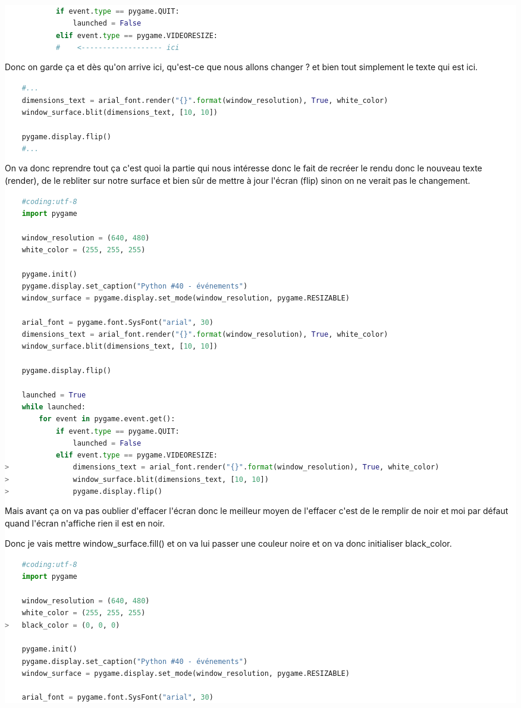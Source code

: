 ```py
            if event.type == pygame.QUIT:
                launched = False
            elif event.type == pygame.VIDEORESIZE:
            #    <------------------- ici
```        
Donc on garde ça et dès qu'on arrive ici, qu'est-ce que nous allons changer ? et bien tout simplement le texte qui est ici.
```py
    #...
    dimensions_text = arial_font.render("{}".format(window_resolution), True, white_color)
    window_surface.blit(dimensions_text, [10, 10])

    pygame.display.flip()
    #...
```
On va donc reprendre tout ça c'est quoi la partie qui nous intéresse donc le fait de recréer le rendu donc le nouveau texte (render), de le rebliter sur notre surface et bien sûr de mettre à jour l'écran (flip) sinon on ne verait pas le changement.
```py
    #coding:utf-8
    import pygame

    window_resolution = (640, 480)
    white_color = (255, 255, 255)

    pygame.init()
    pygame.display.set_caption("Python #40 - événements")
    window_surface = pygame.display.set_mode(window_resolution, pygame.RESIZABLE)

    arial_font = pygame.font.SysFont("arial", 30)
    dimensions_text = arial_font.render("{}".format(window_resolution), True, white_color)
    window_surface.blit(dimensions_text, [10, 10])

    pygame.display.flip()

    launched = True
    while launched:
        for event in pygame.event.get():
            if event.type == pygame.QUIT:
                launched = False
            elif event.type == pygame.VIDEORESIZE:
>               dimensions_text = arial_font.render("{}".format(window_resolution), True, white_color) 
>               window_surface.blit(dimensions_text, [10, 10])
>               pygame.display.flip()
```
Mais avant ça on va pas oublier d'effacer l'écran donc le meilleur moyen de l'effacer c'est de le remplir de noir et moi par défaut quand l'écran n'affiche rien il est en noir. 

Donc je vais mettre window_surface.fill() et on va lui passer une couleur noire et on va donc initialiser black_color.
```py
    #coding:utf-8
    import pygame

    window_resolution = (640, 480)
    white_color = (255, 255, 255)
>   black_color = (0, 0, 0)                             

    pygame.init()
    pygame.display.set_caption("Python #40 - événements")
    window_surface = pygame.display.set_mode(window_resolution, pygame.RESIZABLE)

    arial_font = pygame.font.SysFont("arial", 30)
```